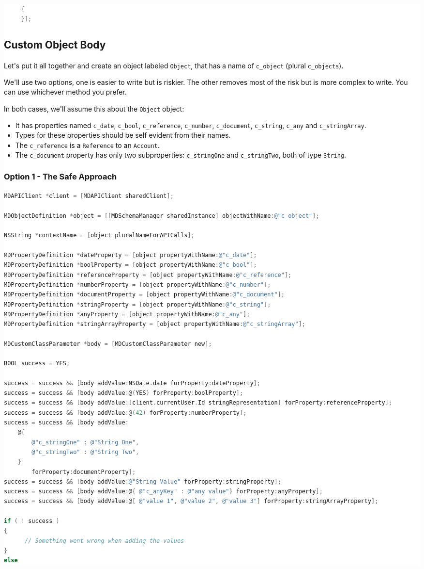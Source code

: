 ```objective-c
     {
 	 }];
```

Custom Object Body
----

Let's put it all together and create an object labeled `Object`, that has a name of `c_object` (plural `c_objects`).

We'll use two options, one is easier to write but is riskier. The other removes most of the risk but is more complex to write. You can use whichever method you prefer.

In both cases, we'll assume this about the `Object` object:

- It has properties named `c_date`, `c_bool`, `c_reference`, `c_number`, `c_document`, `c_string`, `c_any` and `c_stringArray`.
- Types for these properties should be self evident from their names.
- The `c_reference` is a `Reference` to an `Account`.
- The `c_document` property has only two subproperties: `c_stringOne` and `c_stringTwo`, both of type `String`.

### Option 1 - The Safe Approach

```objective-c
MDAPIClient *client = [MDAPIClient sharedClient];

MDObjectDefinition *object = [[MDSchemaManager sharedInstance] objectWithName:@"c_object"];

NSString *contextName = [object pluralNameForAPICalls];

MDPropertyDefinition *dateProperty = [object propertyWithName:@"c_date"];
MDPropertyDefinition *boolProperty = [object propertyWithName:@"c_bool"];
MDPropertyDefinition *referenceProperty = [object propertyWithName:@"c_reference"];
MDPropertyDefinition *numberProperty = [object propertyWithName:@"c_number"];
MDPropertyDefinition *documentProperty = [object propertyWithName:@"c_document"];
MDPropertyDefinition *stringProperty = [object propertyWithName:@"c_string"];
MDPropertyDefinition *anyProperty = [object propertyWithName:@"c_any"];
MDPropertyDefinition *stringArrayProperty = [object propertyWithName:@"c_stringArray"];

MDCustomClassParameter *body = [MDCustomClassParameter new];

BOOL success = YES;

success = success && [body addValue:NSDate.date forProperty:dateProperty];
success = success && [body addValue:@(YES) forProperty:boolProperty];
success = success && [body addValue:[client.currentUser.Id stringRepresentation] forProperty:referenceProperty];
success = success && [body addValue:@(42) forProperty:numberProperty];
success = success && [body addValue:
	@{
		@"c_stringOne" : @"String One",
		@"c_stringTwo" : @"String Two",
	} 
		forProperty:documentProperty];
success = success && [body addValue:@"String Value" forProperty:stringProperty];
success = success && [body addValue:@{ @"c_anyKey" : @"any value"} forProperty:anyProperty];
success = success && [body addValue:@[ @"value 1", @"value 2", @"value 3"] forProperty:stringArrayProperty];

if ( ! success ) 
{
      // Something went wrong when adding the values
}
else
```